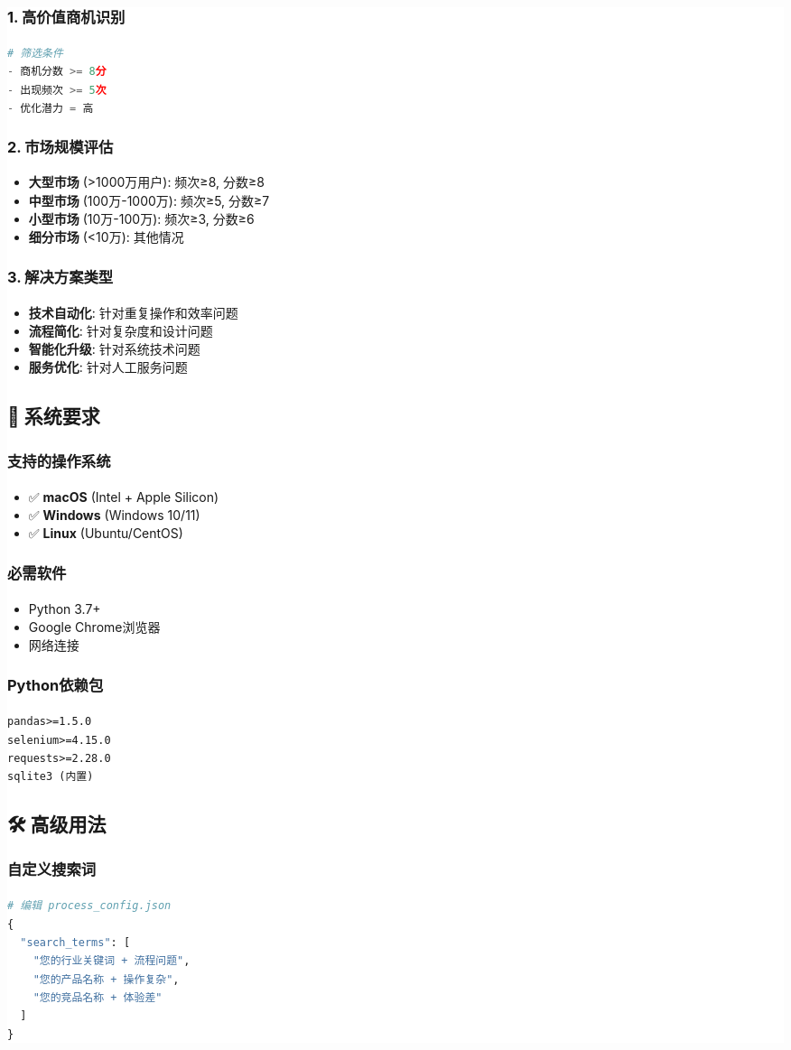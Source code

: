 ### 1. 高价值商机识别
```python
# 筛选条件
- 商机分数 >= 8分
- 出现频次 >= 5次
- 优化潜力 = 高
```

### 2. 市场规模评估
- **大型市场** (>1000万用户): 频次≥8, 分数≥8
- **中型市场** (100万-1000万): 频次≥5, 分数≥7
- **小型市场** (10万-100万): 频次≥3, 分数≥6
- **细分市场** (<10万): 其他情况

### 3. 解决方案类型
- **技术自动化**: 针对重复操作和效率问题
- **流程简化**: 针对复杂度和设计问题
- **智能化升级**: 针对系统技术问题
- **服务优化**: 针对人工服务问题

## 🔧 系统要求

### 支持的操作系统
- ✅ **macOS** (Intel + Apple Silicon)
- ✅ **Windows** (Windows 10/11)
- ✅ **Linux** (Ubuntu/CentOS)

### 必需软件
- Python 3.7+
- Google Chrome浏览器
- 网络连接

### Python依赖包
```
pandas>=1.5.0
selenium>=4.15.0
requests>=2.28.0
sqlite3 (内置)
```

## 🛠️ 高级用法

### 自定义搜索词
```python
# 编辑 process_config.json
{
  "search_terms": [
    "您的行业关键词 + 流程问题",
    "您的产品名称 + 操作复杂",
    "您的竞品名称 + 体验差"
  ]
}
```
